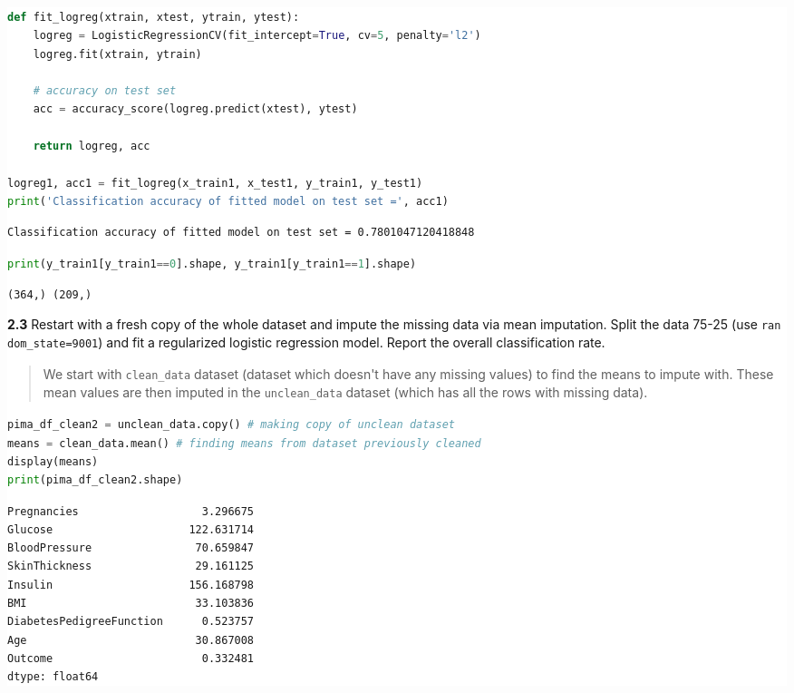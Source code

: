 


```python
def fit_logreg(xtrain, xtest, ytrain, ytest):
    logreg = LogisticRegressionCV(fit_intercept=True, cv=5, penalty='l2') 
    logreg.fit(xtrain, ytrain)
    
    # accuracy on test set
    acc = accuracy_score(logreg.predict(xtest), ytest)
        
    return logreg, acc

logreg1, acc1 = fit_logreg(x_train1, x_test1, y_train1, y_test1)
print('Classification accuracy of fitted model on test set =', acc1)
```


    Classification accuracy of fitted model on test set = 0.7801047120418848




```python
print(y_train1[y_train1==0].shape, y_train1[y_train1==1].shape)
```


    (364,) (209,)


**2.3** Restart with a fresh copy of the whole dataset and impute the missing data via mean imputation.  Split the data 75-25 (use `random_state=9001`) and fit a regularized logistic regression model.  Report the overall classification rate.    

> We start with `clean_data` dataset (dataset which doesn't have any missing values) to find the means to impute with. These mean values are then imputed in the `unclean_data` dataset (which has all the rows with missing data).



```python
pima_df_clean2 = unclean_data.copy() # making copy of unclean dataset
means = clean_data.mean() # finding means from dataset previously cleaned
display(means)
print(pima_df_clean2.shape)
```



    Pregnancies                   3.296675
    Glucose                     122.631714
    BloodPressure                70.659847
    SkinThickness                29.161125
    Insulin                     156.168798
    BMI                          33.103836
    DiabetesPedigreeFunction      0.523757
    Age                          30.867008
    Outcome                       0.332481
    dtype: float64


